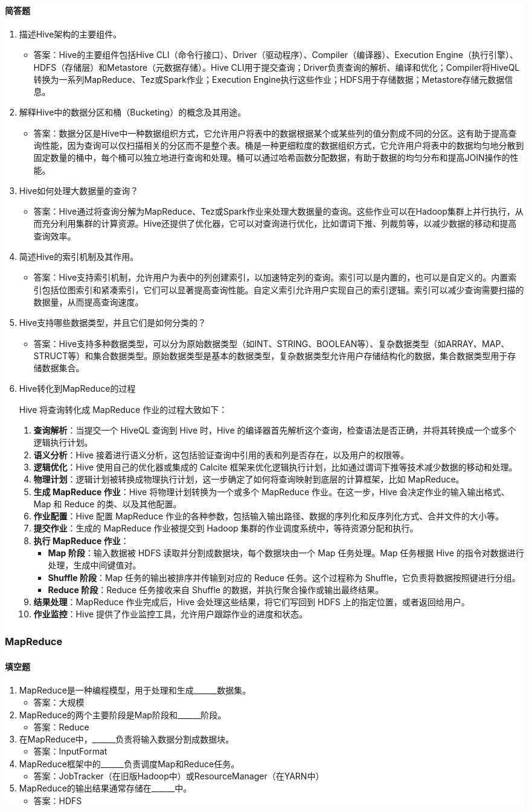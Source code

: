 #### 简答题

1. 描述Hive架构的主要组件。

   - 答案：Hive的主要组件包括Hive CLI（命令行接口）、Driver（驱动程序）、Compiler（编译器）、Execution Engine（执行引擎）、HDFS（存储层）和Metastore（元数据存储）。Hive CLI用于提交查询；Driver负责查询的解析、编译和优化；Compiler将HiveQL转换为一系列MapReduce、Tez或Spark作业；Execution Engine执行这些作业；HDFS用于存储数据；Metastore存储元数据信息。

2. 解释Hive中的数据分区和桶（Bucketing）的概念及其用途。

   - 答案：数据分区是Hive中一种数据组织方式，它允许用户将表中的数据根据某个或某些列的值分割成不同的分区。这有助于提高查询性能，因为查询可以仅扫描相关的分区而不是整个表。桶是一种更细粒度的数据组织方式，它允许用户将表中的数据均匀地分散到固定数量的桶中，每个桶可以独立地进行查询和处理。桶可以通过哈希函数分配数据，有助于数据的均匀分布和提高JOIN操作的性能。

3. Hive如何处理大数据量的查询？

   - 答案：Hive通过将查询分解为MapReduce、Tez或Spark作业来处理大数据量的查询。这些作业可以在Hadoop集群上并行执行，从而充分利用集群的计算资源。Hive还提供了优化器，它可以对查询进行优化，比如谓词下推、列裁剪等，以减少数据的移动和提高查询效率。

4. 简述Hive的索引机制及其作用。

   - 答案：Hive支持索引机制，允许用户为表中的列创建索引，以加速特定列的查询。索引可以是内置的，也可以是自定义的。内置索引包括位图索引和紧凑索引，它们可以显著提高查询性能。自定义索引允许用户实现自己的索引逻辑。索引可以减少查询需要扫描的数据量，从而提高查询速度。

5. Hive支持哪些数据类型，并且它们是如何分类的？

   - 答案：Hive支持多种数据类型，可以分为原始数据类型（如INT、STRING、BOOLEAN等）、复杂数据类型（如ARRAY、MAP、STRUCT等）和集合数据类型。原始数据类型是基本的数据类型，复杂数据类型允许用户存储结构化的数据，集合数据类型用于存储数据集合。

6. Hive转化到MapReduce的过程

   Hive 将查询转化成 MapReduce 作业的过程大致如下：

   1. **查询解析**：当提交一个 HiveQL 查询到 Hive 时，Hive 的编译器首先解析这个查询，检查语法是否正确，并将其转换成一个或多个逻辑执行计划。
   2. **语义分析**：Hive 接着进行语义分析，这包括验证查询中引用的表和列是否存在，以及用户的权限等。
   3. **逻辑优化**：Hive 使用自己的优化器或集成的 Calcite 框架来优化逻辑执行计划，比如通过谓词下推等技术减少数据的移动和处理。
   4. **物理计划**：逻辑计划被转换成物理执行计划，这一步确定了如何将查询映射到底层的计算框架，比如 MapReduce。
   5. **生成 MapReduce 作业**：Hive 将物理计划转换为一个或多个 MapReduce 作业。在这一步，Hive 会决定作业的输入输出格式、Map 和 Reduce 的类、以及其他配置。
   6. **作业配置**：Hive 配置 MapReduce 作业的各种参数，包括输入输出路径、数据的序列化和反序列化方式、合并文件的大小等。
   7. **提交作业**：生成的 MapReduce 作业被提交到 Hadoop 集群的作业调度系统中，等待资源分配和执行。
   8. **执行 MapReduce 作业**：
      - **Map 阶段**：输入数据被 HDFS 读取并分割成数据块，每个数据块由一个 Map 任务处理。Map 任务根据 Hive 的指令对数据进行处理，生成中间键值对。
      - **Shuffle 阶段**：Map 任务的输出被排序并传输到对应的 Reduce 任务。这个过程称为 Shuffle，它负责将数据按照键进行分组。
      - **Reduce 阶段**：Reduce 任务接收来自 Shuffle 的数据，并执行聚合操作或输出最终结果。
   9. **结果处理**：MapReduce 作业完成后，Hive 会处理这些结果，将它们写回到 HDFS 上的指定位置，或者返回给用户。
   10. **作业监控**：Hive 提供了作业监控工具，允许用户跟踪作业的进度和状态。







### MapReduce

#### 填空题

1. MapReduce是一种编程模型，用于处理和生成______数据集。
   - 答案：大规模
2. MapReduce的两个主要阶段是Map阶段和______阶段。
   - 答案：Reduce
3. 在MapReduce中，______负责将输入数据分割成数据块。
   - 答案：InputFormat
4. MapReduce框架中的______负责调度Map和Reduce任务。
   - 答案：JobTracker（在旧版Hadoop中）或ResourceManager（在YARN中）
5. MapReduce的输出结果通常存储在______中。
   - 答案：HDFS
